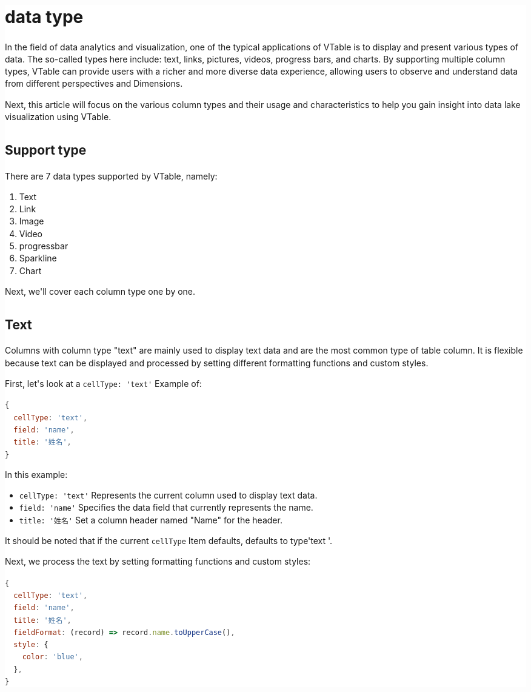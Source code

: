# data type

In the field of data analytics and visualization, one of the typical applications of VTable is to display and present various types of data. The so-called types here include: text, links, pictures, videos, progress bars, and charts. By supporting multiple column types, VTable can provide users with a richer and more diverse data experience, allowing users to observe and understand data from different perspectives and Dimensions.

Next, this article will focus on the various column types and their usage and characteristics to help you gain insight into data lake visualization using VTable.

## Support type

There are 7 data types supported by VTable, namely:

1.  Text
2.  Link
3.  Image
4.  Video
5.  progressbar
6.  Sparkline
7.  Chart

Next, we'll cover each column type one by one.

## Text

Columns with column type "text" are mainly used to display text data and are the most common type of table column. It is flexible because text can be displayed and processed by setting different formatting functions and custom styles.

First, let's look at a `cellType: 'text'` Example of:

```javascript
{
  cellType: 'text',
  field: 'name',
  title: '姓名',
}
```

In this example:

*   `cellType: 'text'` Represents the current column used to display text data.
*   `field: 'name'` Specifies the data field that currently represents the name.
*   `title: '姓名'` Set a column header named "Name" for the header.

It should be noted that if the current `cellType` Item defaults, defaults to type'text '.

Next, we process the text by setting formatting functions and custom styles:

```javascript
{
  cellType: 'text',
  field: 'name',
  title: '姓名',
  fieldFormat: (record) => record.name.toUpperCase(),
  style: {
    color: 'blue',
  },
}
```
